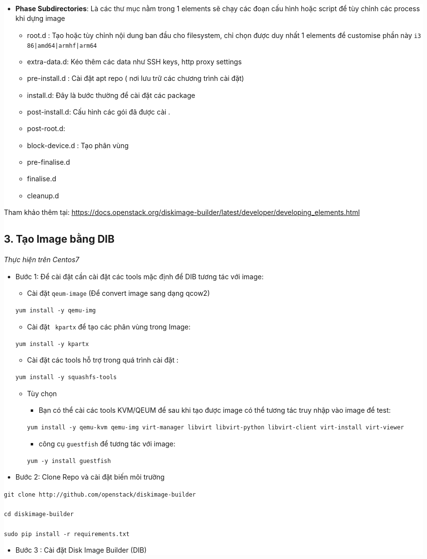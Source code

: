- **Phase Subdirectories**: Là các thư mục nằm trong 1 elements sẽ chạy các đoạn cấu hình hoặc script để tùy chỉnh các process khi dựng image
    
    -  root.d : Tạo hoặc tùy chỉnh nội dung ban đầu cho filesystem, chỉ chọn được duy nhất 1 elements để customise phần này `i386|amd64|armhf|arm64`

    - extra-data.d: Kéo thêm các data như  SSH keys, http proxy settings

    - pre-install.d : Cài đặt apt repo ( nơi lưu trữ các chương trình cài đặt)

    - install.d: Đây là bước thường để cài đặt các package

    - post-install.d: Cấu hình các gói đã được cài .

    - post-root.d: 

    - block-device.d : Tạo phân vùng

    - pre-finalise.d

    - finalise.d

    - cleanup.d

Tham khảo thêm tại: https://docs.openstack.org/diskimage-builder/latest/developer/developing_elements.html
<a name="3"></a>

## 3. Tạo Image bằng DIB

*Thực hiện trên Centos7*

- Bước 1: Để cài đặt cần cài đặt các tools mặc định để DIB tương tác với image:
   
    - Cài đặt `qeum-image` (Để convert image sang dạng qcow2)
    
    ``` yum install -y qemu-img ```
    - Cài đặt ` kpartx` để tạo các phân vùng trong Image:
    
    ``` yum install -y kpartx ```
    - Cài đặt các tools hỗ trợ trong quá trình cài đặt :
    
    ```yum install -y squashfs-tools  ```
    - Tùy chọn 
        - Bạn có thể cài các tools KVM/QEUM để sau khi tạo được image có thể tương tác truy nhập vào image để test:
        
         ``` yum install -y qemu-kvm qemu-img virt-manager libvirt libvirt-python libvirt-client virt-install virt-viewer ```
        - công cụ `guestfish` để tương tác với image:
        
         ``` yum -y install guestfish ```

- Bước 2: Clone Repo và cài đặt biến môi trường
 ``` 
git clone http://github.com/openstack/diskimage-builder

cd diskimage-builder

sudo pip install -r requirements.txt
``` 
- Bước 3 : Cài đặt Disk Image Builder (DIB)
